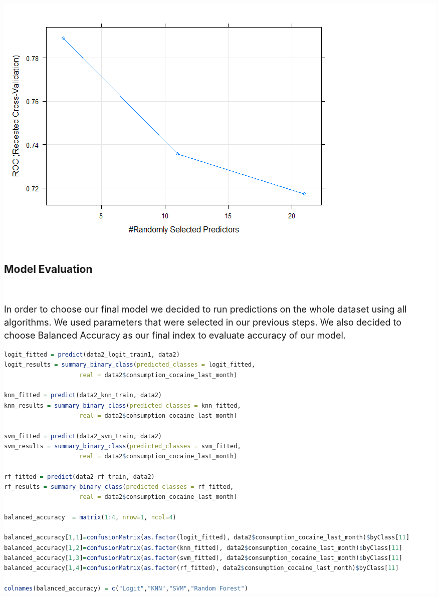 ![](Final_report_files/figure-html/rf2-1.png)

## Model Evaluation

<br>

<font size=4>In order to choose our final model we decided to run predictions on the whole dataset using all algorithms. We used parameters that were selected in our previous steps. We also decided to choose Balanced Accuracy as our final index to evaluate accuracy of our model. </font>


```r
logit_fitted = predict(data2_logit_train1, data2)
logit_results = summary_binary_class(predicted_classes = logit_fitted,
                     real = data2$consumption_cocaine_last_month)

knn_fitted = predict(data2_knn_train, data2)
knn_results = summary_binary_class(predicted_classes = knn_fitted,
                     real = data2$consumption_cocaine_last_month)

svm_fitted = predict(data2_svm_train, data2)
svm_results = summary_binary_class(predicted_classes = svm_fitted,
                     real = data2$consumption_cocaine_last_month)

rf_fitted = predict(data2_rf_train, data2)
rf_results = summary_binary_class(predicted_classes = rf_fitted,
                     real = data2$consumption_cocaine_last_month)

balanced_accuracy  = matrix(1:4, nrow=1, ncol=4)

balanced_accuracy[1,1]=confusionMatrix(as.factor(logit_fitted), data2$consumption_cocaine_last_month)$byClass[11]
balanced_accuracy[1,2]=confusionMatrix(as.factor(knn_fitted), data2$consumption_cocaine_last_month)$byClass[11]
balanced_accuracy[1,3]=confusionMatrix(as.factor(svm_fitted), data2$consumption_cocaine_last_month)$byClass[11]
balanced_accuracy[1,4]=confusionMatrix(as.factor(rf_fitted), data2$consumption_cocaine_last_month)$byClass[11]

colnames(balanced_accuracy) = c("Logit","KNN","SVM","Random Forest")
```